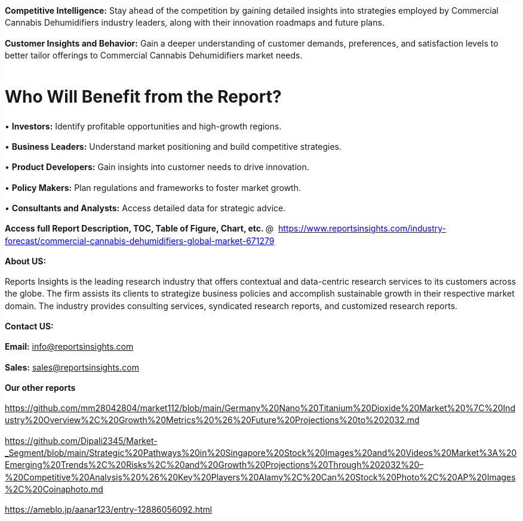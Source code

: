 <strong>Competitive Intelligence:</strong>
Stay ahead of the competition by gaining detailed insights into strategies employed by Commercial Cannabis Dehumidifiers industry leaders, along with their innovation roadmaps and future plans.

<strong>Customer Insights and Behavior:</strong>
Gain a deeper understanding of customer demands, preferences, and satisfaction levels to better tailor offerings to Commercial Cannabis Dehumidifiers market needs.

# <strong>Who Will Benefit from the Report?</strong>

• <strong>Investors:</strong> Identify profitable opportunities and high-growth regions.

• <strong>Business Leaders:</strong> Understand market positioning and build competitive strategies.

• <strong>Product Developers:</strong> Gain insights into customer needs to drive innovation.

• <strong>Policy Makers:</strong> Plan regulations and frameworks to foster market growth.

• <strong>Consultants and Analysts:</strong> Access detailed data for strategic advice.
</ul>
<strong>Access full Report Description, TOC, Table of Figure, Chart, etc. </strong>@  <a href=https://www.reportsinsights.com/industry-forecast/commercial-cannabis-dehumidifiers-global-market-671279 style=color:#0000ff;>https://www.reportsinsights.com/industry-forecast/commercial-cannabis-dehumidifiers-global-market-671279</a></font>

<strong><strong>About US</strong>:</strong>

Reports Insights is the leading research industry that offers contextual and data-centric research services to its customers across the globe. The firm assists its clients to strategize business policies and accomplish sustainable growth in their respective market domain. The industry provides consulting services, syndicated research reports, and customized research reports.

<strong>Contact US:</strong>

<p class=""""><b>Email:</b> <a href=mailto:info@reportsinsights.com>info@reportsinsights.com</a></p>
<p class=""""><b>Sales:</b> <a href=mailto:sales@reportsinsights.com>sales@reportsinsights.com</a></p>

<strong>Our other reports</strong>

<a href=https://github.com/Dipali2345/Market-_Segment/blob/main/Strategic%20Pathways%20in%20Singapore%20Stock%20Images%20and%20Videos%20Market%3A%20Emerging%20Trends%2C%20Risks%2C%20and%20Growth%20Projections%20Through%202032%20–%20Competitive%20Analysis%20%26%20Key%20Players%20Alamy%2C%20Can%20Stock%20Photo%2C%20AP%20Images%2C%20Coinaphoto.md>https://github.com/mm28042804/market112/blob/main/Germany%20Nano%20Titanium%20Dioxide%20Market%20%7C%20Industry%20Overview%2C%20Growth%20Metrics%20%26%20Future%20Projections%20to%202032.md</a>

<a href=https://ameblo.jp/aanar123/entry-12886056092.html>https://github.com/Dipali2345/Market-_Segment/blob/main/Strategic%20Pathways%20in%20Singapore%20Stock%20Images%20and%20Videos%20Market%3A%20Emerging%20Trends%2C%20Risks%2C%20and%20Growth%20Projections%20Through%202032%20–%20Competitive%20Analysis%20%26%20Key%20Players%20Alamy%2C%20Can%20Stock%20Photo%2C%20AP%20Images%2C%20Coinaphoto.md</a>

<a href=https://github.com/Reportsinsights123/Market-Analysis12/blob/main/Singapore%20Sleep%20Tracking%20Technologies%20Market%20Competitor%20Analysis%3A%20Key%20Strategies%20for%20Growth%20and%20Expansion%20by%202032%20%E2%80%93%20Their%20Strategies%20%26%20Top%20Market%20Contenders%20EMS%20Biomedical%2C%20Allengers%20Medical%20Systems%2C%20Inomed%20Medizintechnik%2C%20Philips%20Healthcare.md>https://ameblo.jp/aanar123/entry-12886056092.html</a>
